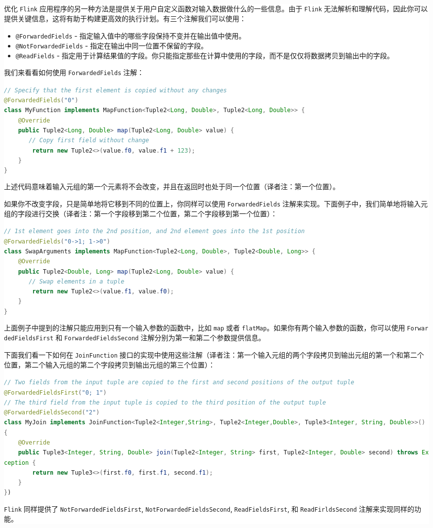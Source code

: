 优化 `Flink` 应用程序的另一种方法是提供关于用户自定义函数对输入数据做什么的一些信息。由于 `Flink` 无法解析和理解代码，因此你可以提供关键信息，这将有助于构建更高效的执行计划。有三个注解我们可以使用：
- `@ForwardedFields` - 指定输入值中的哪些字段保持不变并在输出值中使用。
- `@NotForwardedFields` - 指定在输出中同一位置不保留的字段。
- `@ReadFields` - 指定用于计算结果值的字段。你只能指定那些在计算中使用的字段，而不是仅仅将数据拷贝到输出中的字段。

我们来看看如何使用 `ForwardedFields` 注解：
```java
// Specify that the first element is copied without any changes
@ForwardedFields("0")
class MyFunction implements MapFunction<Tuple2<Long, Double>, Tuple2<Long, Double>> {
    @Override
    public Tuple2<Long, Double> map(Tuple2<Long, Double> value) {
       // Copy first field without change
        return new Tuple2<>(value.f0, value.f1 + 123);
    }
}
```
上述代码意味着输入元组的第一个元素将不会改变，并且在返回时也处于同一个位置（译者注：第一个位置）。

如果你不改变字段，只是简单地将它移到不同的位置上，你同样可以使用 `ForwardedFields` 注解来实现。下面例子中，我们简单地将输入元组的字段进行交换（译者注：第一个字段移到第二个位置，第二个字段移到第一个位置）：
```java
// 1st element goes into the 2nd position, and 2nd element goes into the 1st position
@ForwardedFields("0->1; 1->0")
class SwapArguments implements MapFunction<Tuple2<Long, Double>, Tuple2<Double, Long>> {
    @Override
    public Tuple2<Double, Long> map(Tuple2<Long, Double> value) {
       // Swap elements in a tuple
        return new Tuple2<>(value.f1, value.f0);
    }
}
```
上面例子中提到的注解只能应用到只有一个输入参数的函数中，比如 `map` 或者 `flatMap`。如果你有两个输入参数的函数，你可以使用 `ForwardedFieldsFirst` 和 `ForwardedFieldsSecond` 注解分别为第一和第二个参数提供信息。

下面我们看一下如何在 `JoinFunction` 接口的实现中使用这些注解（译者注：第一个输入元组的两个字段拷贝到输出元组的第一个和第二个位置，第二个输入元组的第二个字段拷贝到输出元组的第三个位置）：
```java
// Two fields from the input tuple are copied to the first and second positions of the output tuple
@ForwardedFieldsFirst("0; 1")
// The third field from the input tuple is copied to the third position of the output tuple
@ForwardedFieldsSecond("2")
class MyJoin implements JoinFunction<Tuple2<Integer,String>, Tuple2<Integer,Double>, Tuple3<Integer, String, Double>>() {
    @Override
    public Tuple3<Integer, String, Double> join(Tuple2<Integer, String> first, Tuple2<Integer, Double> second) throws Exception {
        return new Tuple3<>(first.f0, first.f1, second.f1);
    }
})
```

`Flink` 同样提供了 `NotForwardedFieldsFirst`, `NotForwardedFieldsSecond`, `ReadFieldsFirst`, 和 `ReadFirldsSecond` 注解来实现同样的功能。
